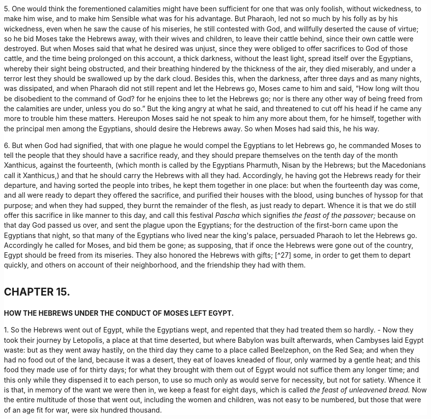<a id="v14_5"></a>5\. One would think the forementioned calamities might have been sufficient for one that was only foolish, without wickedness, to make him wise, and to make him Sensible what was for his advantage. But Pharaoh, led not so much by his folly as by his wickedness, even when he saw the cause of his miseries, he still contested with God, and willfully deserted the cause of virtue; so he bid Moses take the Hebrews away, with their wives and children, to leave their cattle behind, since their own cattle were destroyed. But when Moses said that what he desired was unjust, since they were obliged to offer sacrifices to God of those cattle, and the time being prolonged on this account, a thick darkness, without the least light, spread itself over the Egyptians, whereby their sight being obstructed, and their breathing hindered by the thickness of the air, they died miserably, and under a terror lest they should be swallowed up by the dark cloud. Besides this, when the darkness, after three days and as many nights, was dissipated, and when Pharaoh did not still repent and let the Hebrews go, Moses came to him and said, “How long wilt thou be disobedient to the command of God? for he enjoins thee to let the Hebrews go; nor is there any other way of being freed from the calamities are under, unless you do so.” But the king angry at what he said, and threatened to cut off his head if he came any more to trouble him these matters. Hereupon Moses said he not speak to him any more about them, for he himself, together with the principal men among the Egyptians, should desire the Hebrews away. So when Moses had said this, he his way.

<a id="v14_6"></a>6\. But when God had signified, that with one plague he would compel the Egyptians to let Hebrews go, he commanded Moses to tell the people that they should have a sacrifice ready, and they should prepare themselves on the tenth day of the month Xanthicus, against the fourteenth, (which month is called by the Egyptians Pharmuth, Nisan by the Hebrews; but the Macedonians call it Xanthicus,) and that he should carry the Hebrews with all they had. Accordingly, he having got the Hebrews ready for their departure, and having sorted the people into tribes, he kept them together in one place: but when the fourteenth day was come, and all were ready to depart they offered the sacrifice, and purified their houses with the blood, using bunches of hyssop for that purpose; and when they had supped, they burnt the remainder of the flesh, as just ready to depart. Whence it is that we do still offer this sacrifice in like manner to this day, and call this festival _Pascha_ which signifies _the feast of the passover;_ because on that day God passed us over, and sent the plague upon the Egyptians; for the destruction of the first-born came upon the Egyptians that night, so that many of the Egyptians who lived near the king's palace, persuaded Pharaoh to let the Hebrews go. Accordingly he called for Moses, and bid them be gone; as supposing, that if once the Hebrews were gone out of the country, Egypt should be freed from its miseries. They also honored the Hebrews with gifts; [^27] some, in order to get them to depart quickly, and others on account of their neighborhood, and the friendship they had with them.

## CHAPTER 15.

**HOW THE HEBREWS UNDER THE CONDUCT OF MOSES LEFT EGYPT.**

<a id="v15_1"></a>1\. So the Hebrews went out of Egypt, while the Egyptians wept, and repented that they had treated them so hardly. - Now they took their journey by Letopolis, a place at that time deserted, but where Babylon was built afterwards, when Cambyses laid Egypt waste: but as they went away hastily, on the third day they came to a place called Beelzephon, on the Red Sea; and when they had no food out of the land, because it was a desert, they eat of loaves kneaded of flour, only warmed by a gentle heat; and this food they made use of for thirty days; for what they brought with them out of Egypt would not suffice them any longer time; and this only while they dispensed it to each person, to use so much only as would serve for necessity, but not for satiety. Whence it is that, in memory of the want we were then in, we keep a feast for eight days, which is called _the feast of unleavened bread._ Now the entire multitude of those that went out, including the women and children, was not easy to be numbered, but those that were of an age fit for war, were six hundred thousand.


[^1]: 2.1a We may here observe, that in correspondence to Joseph's second dream, which implied that his mother, who was then alive, as well as his father, should come and bow down to him, Josephus represents her here as still alive after she was dead, for the decorum of the dream that foretold it, as the interpretation of the dream does also in all our copies, Genesis 37:10.
[^2]: 2.2a The Septuagint have twenty pieces of gold; the Testament of Gad thirty; the Hebrew and Samaritan twenty of silver; and the vulgar Latin thirty. What was the true number and true sum cannot therefore now be known.
[^3]: 2.3a That is, bought it for Pharaoh at a very low price.